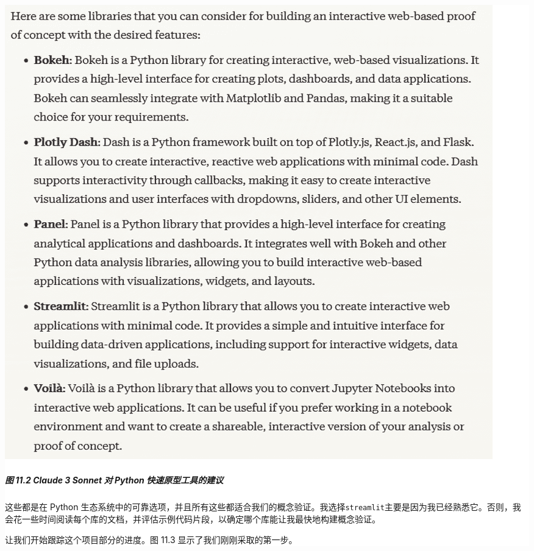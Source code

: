![figure](img/11-2.png)

##### 图 11.2 Claude 3 Sonnet 对 Python 快速原型工具的建议

这些都是在 Python 生态系统中的可靠选项，并且所有这些都适合我们的概念验证。我选择`streamlit`主要是因为我已经熟悉它。否则，我会花一些时间阅读每个库的文档，并评估示例代码片段，以确定哪个库能让我最快地构建概念验证。

让我们开始跟踪这个项目部分的进度。图 11.3 显示了我们刚刚采取的第一步。
